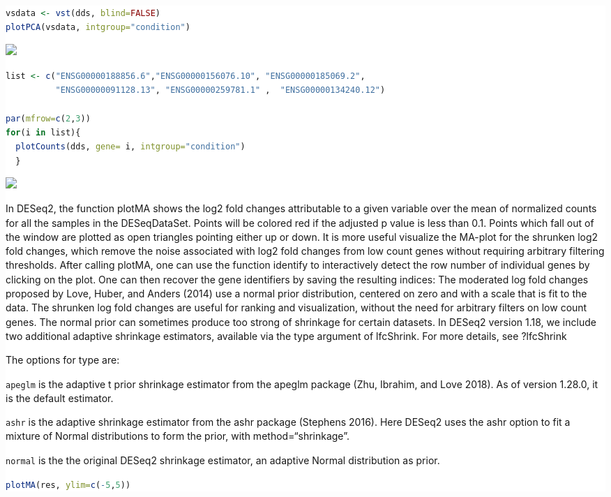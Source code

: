``` r
vsdata <- vst(dds, blind=FALSE)
plotPCA(vsdata, intgroup="condition")
```

![](RNA-seq_files/figure-gfm/unnamed-chunk-13-1.png)

``` r
list <- c("ENSG00000188856.6","ENSG00000156076.10", "ENSG00000185069.2",
          "ENSG00000091128.13", "ENSG00000259781.1" ,  "ENSG00000134240.12")

par(mfrow=c(2,3))
for(i in list){
  plotCounts(dds, gene= i, intgroup="condition")
  }
```

![](RNA-seq_files/figure-gfm/unnamed-chunk-14-1.png)

In DESeq2, the function plotMA shows the log2 fold changes attributable
to a given variable over the mean of normalized counts for all the
samples in the DESeqDataSet. Points will be colored red if the adjusted
p value is less than 0.1. Points which fall out of the window are
plotted as open triangles pointing either up or down. It is more useful
visualize the MA-plot for the shrunken log2 fold changes, which remove
the noise associated with log2 fold changes from low count genes without
requiring arbitrary filtering thresholds. After calling plotMA, one can
use the function identify to interactively detect the row number of
individual genes by clicking on the plot. One can then recover the gene
identifiers by saving the resulting indices: The moderated log fold
changes proposed by Love, Huber, and Anders (2014) use a normal prior
distribution, centered on zero and with a scale that is fit to the data.
The shrunken log fold changes are useful for ranking and visualization,
without the need for arbitrary filters on low count genes. The normal
prior can sometimes produce too strong of shrinkage for certain
datasets. In DESeq2 version 1.18, we include two additional adaptive
shrinkage estimators, available via the type argument of lfcShrink. For
more details, see ?lfcShrink

The options for type are:

`apeglm` is the adaptive t prior shrinkage estimator from the apeglm
package (Zhu, Ibrahim, and Love 2018). As of version 1.28.0, it is the
default estimator.

`ashr` is the adaptive shrinkage estimator from the ashr package
(Stephens 2016). Here DESeq2 uses the ashr option to fit a mixture of
Normal distributions to form the prior, with method=“shrinkage”.

`normal` is the the original DESeq2 shrinkage estimator, an adaptive
Normal distribution as prior.

``` r
plotMA(res, ylim=c(-5,5))
```
